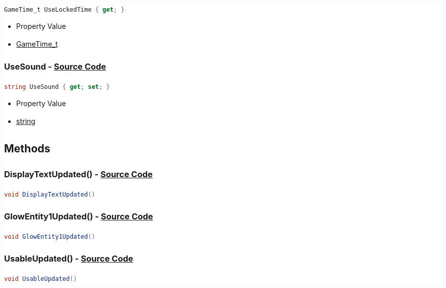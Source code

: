 ```csharp
GameTime_t UseLockedTime { get; }
```

- Property Value

- [GameTime_t](/docs/api/shared/schemadefinitions/gametime_t)

### **UseSound** - [Source Code](https://github.com/swiftly-solution/swiftlys2/blob/main/managed/src/SwiftlyS2.Generated/Schemas/Interfaces/CBaseButton.cs#L24)

```csharp
string UseSound { get; set; }
```

- Property Value

- [string](https://learn.microsoft.com/dotnet/api/system.string)

## Methods

### **DisplayTextUpdated()** - [Source Code](https://github.com/swiftly-solution/swiftlys2/blob/main/managed/src/SwiftlyS2.Generated/Schemas/Interfaces/CBaseButton.cs#L68)

```csharp
void DisplayTextUpdated()
```

### **GlowEntity1Updated()** - [Source Code](https://github.com/swiftly-solution/swiftlys2/blob/main/managed/src/SwiftlyS2.Generated/Schemas/Interfaces/CBaseButton.cs#L66)

```csharp
void GlowEntity1Updated()
```

### **UsableUpdated()** - [Source Code](https://github.com/swiftly-solution/swiftlys2/blob/main/managed/src/SwiftlyS2.Generated/Schemas/Interfaces/CBaseButton.cs#L67)

```csharp
void UsableUpdated()
```

